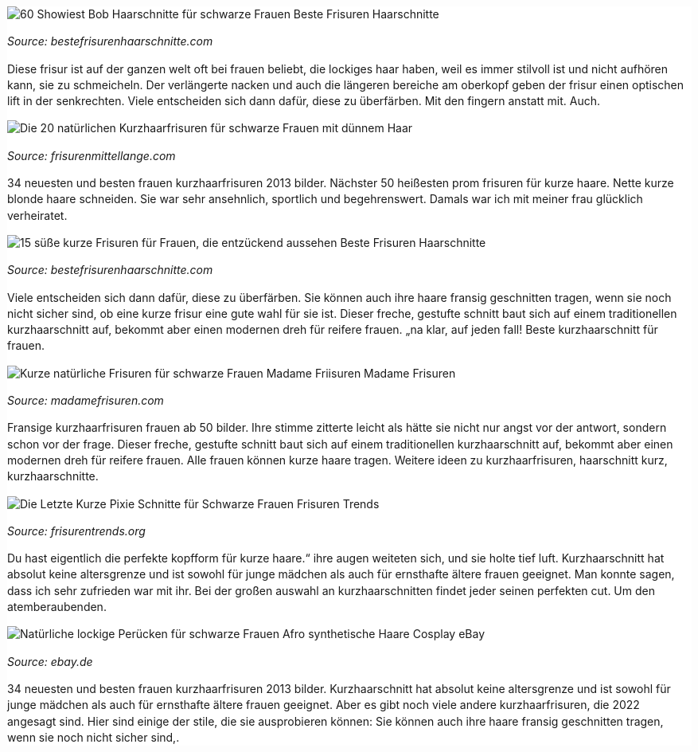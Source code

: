 
![60 Showiest Bob Haarschnitte für schwarze Frauen Beste Frisuren Haarschnitte](https://i2.wp.com/www.bestefrisurenhaarschnitte.com/wp-content/uploads/2018/08/a1abcd0d3e89fcbdacee03281185de26.jpeg "60 Showiest Bob Haarschnitte für schwarze Frauen Beste Frisuren Haarschnitte")

*Source: bestefrisurenhaarschnitte.com*

Diese frisur ist auf der ganzen welt oft bei frauen beliebt, die lockiges haar haben, weil es immer stilvoll ist und nicht aufhören kann, sie zu schmeicheln. Der verlängerte nacken und auch die längeren bereiche am oberkopf geben der frisur einen optischen lift in der senkrechten. Viele entscheiden sich dann dafür, diese zu überfärben. Mit den fingern anstatt mit. Auch.


![Die 20 natürlichen Kurzhaarfrisuren für schwarze Frauen mit dünnem Haar](https://i2.wp.com/www.frisurenmittellange.com/wp-content/uploads/2019/04/20-schwarze-naturliche-frisuren-fur-kurzes-dunnes-haar-1-1.jpg "Die 20 natürlichen Kurzhaarfrisuren für schwarze Frauen mit dünnem Haar")

*Source: frisurenmittellange.com*

34 neuesten und besten frauen kurzhaarfrisuren 2013 bilder. Nächster 50 heißesten prom frisuren für kurze haare. Nette kurze blonde haare schneiden. Sie war sehr ansehnlich, sportlich und begehrenswert. Damals war ich mit meiner frau glücklich verheiratet.


![15 süße kurze Frisuren für Frauen, die entzückend aussehen Beste Frisuren Haarschnitte](https://i2.wp.com/www.bestefrisurenhaarschnitte.com/wp-content/uploads/2018/08/cef11d1726d2ed737d3fc893f65a2275.jpeg "15 süße kurze Frisuren für Frauen, die entzückend aussehen Beste Frisuren Haarschnitte")

*Source: bestefrisurenhaarschnitte.com*

Viele entscheiden sich dann dafür, diese zu überfärben. Sie können auch ihre haare fransig geschnitten tragen, wenn sie noch nicht sicher sind, ob eine kurze frisur eine gute wahl für sie ist. Dieser freche, gestufte schnitt baut sich auf einem traditionellen kurzhaarschnitt auf, bekommt aber einen modernen dreh für reifere frauen. „na klar, auf jeden fall! Beste kurzhaarschnitt für frauen.


![Kurze natürliche Frisuren für schwarze Frauen Madame Friisuren Madame Frisuren](https://i2.wp.com/madamefrisuren.com/wp-content/uploads/2018/07/e0b96452649594669feb0b9b5e6f1028.jpeg "Kurze natürliche Frisuren für schwarze Frauen Madame Friisuren Madame Frisuren")

*Source: madamefrisuren.com*

Fransige kurzhaarfrisuren frauen ab 50 bilder. Ihre stimme zitterte leicht als hätte sie nicht nur angst vor der antwort, sondern schon vor der frage. Dieser freche, gestufte schnitt baut sich auf einem traditionellen kurzhaarschnitt auf, bekommt aber einen modernen dreh für reifere frauen. Alle frauen können kurze haare tragen. Weitere ideen zu kurzhaarfrisuren, haarschnitt kurz, kurzhaarschnitte.


![Die Letzte Kurze Pixie Schnitte für Schwarze Frauen Frisuren Trends](https://i2.wp.com/frisurentrends.org/wp-content/uploads/2019/05/Short-Pixie-Style-for-Black-Women.jpg "Die Letzte Kurze Pixie Schnitte für Schwarze Frauen Frisuren Trends")

*Source: frisurentrends.org*

Du hast eigentlich die perfekte kopfform für kurze haare.“ ihre augen weiteten sich, und sie holte tief luft. Kurzhaarschnitt hat absolut keine altersgrenze und ist sowohl für junge mädchen als auch für ernsthafte ältere frauen geeignet. Man konnte sagen, dass ich sehr zufrieden war mit ihr. Bei der großen auswahl an kurzhaarschnitten findet jeder seinen perfekten cut. Um den atemberaubenden.


![Natürliche lockige Perücken für schwarze Frauen Afro synthetische Haare Cosplay eBay](https://i2.wp.com/europe-c1-img-listing.eccang.com/0/MmtUM0V1WEFjVmg5VjM1OXZXTHg0QT09/202101/9165462TE0PWn0m.jpg "Natürliche lockige Perücken für schwarze Frauen Afro synthetische Haare Cosplay eBay")

*Source: ebay.de*

34 neuesten und besten frauen kurzhaarfrisuren 2013 bilder. Kurzhaarschnitt hat absolut keine altersgrenze und ist sowohl für junge mädchen als auch für ernsthafte ältere frauen geeignet. Aber es gibt noch viele andere kurzhaarfrisuren, die 2022 angesagt sind. Hier sind einige der stile, die sie ausprobieren können: Sie können auch ihre haare fransig geschnitten tragen, wenn sie noch nicht sicher sind,.
